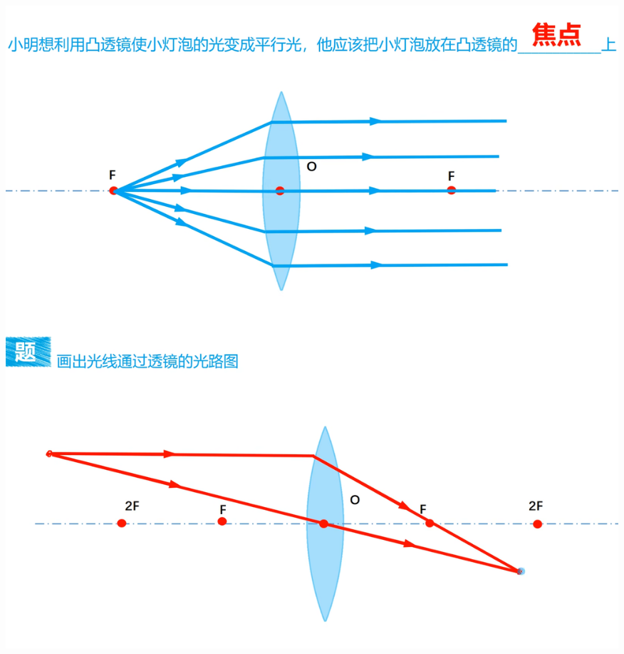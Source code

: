 
![image-20221019083756341](assets/image-20221019083756341.png)

![image-20221019084050597](assets/image-20221019084050597.png)
